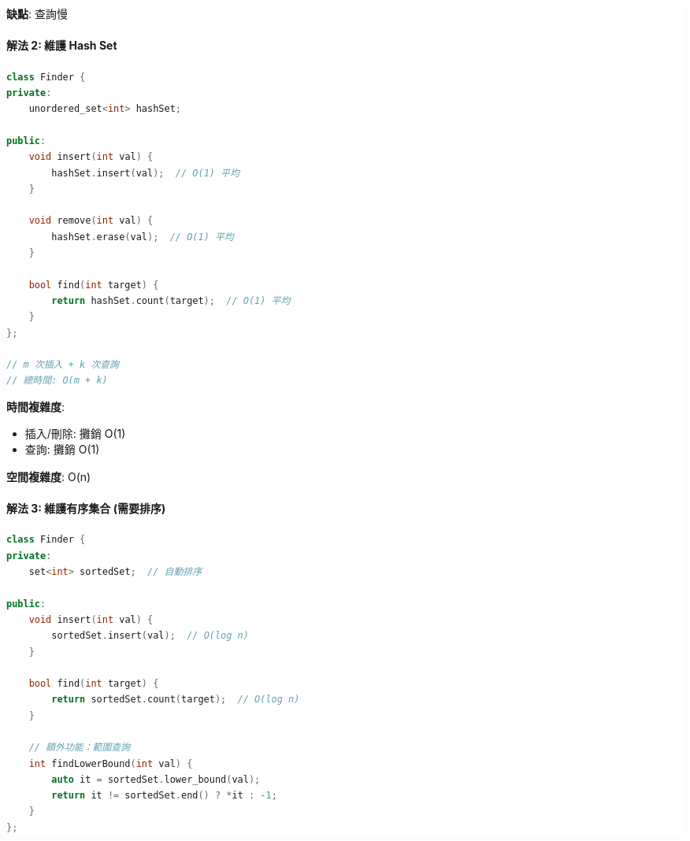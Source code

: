 **缺點**: 查詢慢

#### 解法 2: 維護 Hash Set

```cpp
class Finder {
private:
    unordered_set<int> hashSet;

public:
    void insert(int val) {
        hashSet.insert(val);  // O(1) 平均
    }

    void remove(int val) {
        hashSet.erase(val);  // O(1) 平均
    }

    bool find(int target) {
        return hashSet.count(target);  // O(1) 平均
    }
};

// m 次插入 + k 次查詢
// 總時間: O(m + k)
```

**時間複雜度**:
- 插入/刪除: 攤銷 O(1)
- 查詢: 攤銷 O(1)

**空間複雜度**: O(n)

#### 解法 3: 維護有序集合 (需要排序)

```cpp
class Finder {
private:
    set<int> sortedSet;  // 自動排序

public:
    void insert(int val) {
        sortedSet.insert(val);  // O(log n)
    }

    bool find(int target) {
        return sortedSet.count(target);  // O(log n)
    }

    // 額外功能：範圍查詢
    int findLowerBound(int val) {
        auto it = sortedSet.lower_bound(val);
        return it != sortedSet.end() ? *it : -1;
    }
};
```
